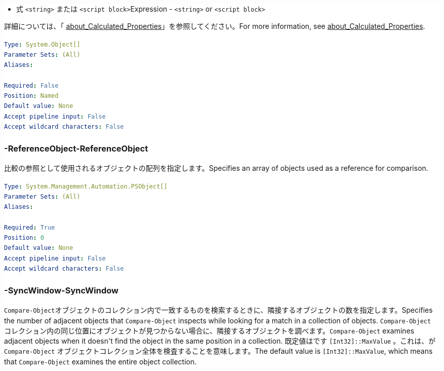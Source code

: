 - <span data-ttu-id="7f39c-178">式 `<string>` または `<script block>`</span><span class="sxs-lookup"><span data-stu-id="7f39c-178">Expression - `<string>` or `<script block>`</span></span>

<span data-ttu-id="7f39c-179">詳細については、「 [about_Calculated_Properties](../Microsoft.PowerShell.Core/About/about_Calculated_Properties.md)」を参照してください。</span><span class="sxs-lookup"><span data-stu-id="7f39c-179">For more information, see [about_Calculated_Properties](../Microsoft.PowerShell.Core/About/about_Calculated_Properties.md).</span></span>

```yaml
Type: System.Object[]
Parameter Sets: (All)
Aliases:

Required: False
Position: Named
Default value: None
Accept pipeline input: False
Accept wildcard characters: False
```

### <span data-ttu-id="7f39c-180">-ReferenceObject</span><span class="sxs-lookup"><span data-stu-id="7f39c-180">-ReferenceObject</span></span>

<span data-ttu-id="7f39c-181">比較の参照として使用されるオブジェクトの配列を指定します。</span><span class="sxs-lookup"><span data-stu-id="7f39c-181">Specifies an array of objects used as a reference for comparison.</span></span>

```yaml
Type: System.Management.Automation.PSObject[]
Parameter Sets: (All)
Aliases:

Required: True
Position: 0
Default value: None
Accept pipeline input: False
Accept wildcard characters: False
```

### <span data-ttu-id="7f39c-182">-SyncWindow</span><span class="sxs-lookup"><span data-stu-id="7f39c-182">-SyncWindow</span></span>

<span data-ttu-id="7f39c-183">`Compare-Object`オブジェクトのコレクション内で一致するものを検索するときに、隣接するオブジェクトの数を指定します。</span><span class="sxs-lookup"><span data-stu-id="7f39c-183">Specifies the number of adjacent objects that `Compare-Object` inspects while looking for a match in a collection of objects.</span></span> <span data-ttu-id="7f39c-184">`Compare-Object` コレクション内の同じ位置にオブジェクトが見つからない場合に、隣接するオブジェクトを調べます。</span><span class="sxs-lookup"><span data-stu-id="7f39c-184">`Compare-Object` examines adjacent objects when it doesn't find the object in the same position in a collection.</span></span> <span data-ttu-id="7f39c-185">既定値はです `[Int32]::MaxValue` 。これは、が `Compare-Object` オブジェクトコレクション全体を検査することを意味します。</span><span class="sxs-lookup"><span data-stu-id="7f39c-185">The default value is `[Int32]::MaxValue`, which means that `Compare-Object` examines the entire object collection.</span></span>
